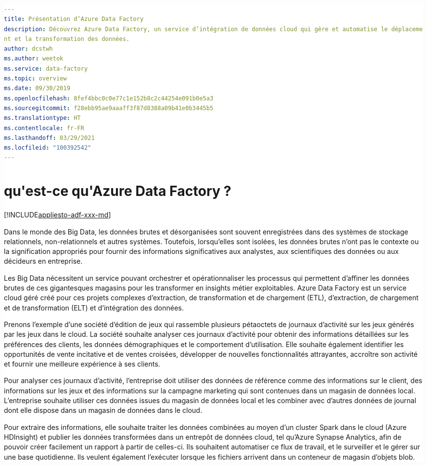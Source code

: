 ```yaml
---
title: Présentation d’Azure Data Factory
description: Découvrez Azure Data Factory, un service d’intégration de données cloud qui gère et automatise le déplacement et la transformation des données.
author: dcstwh
ms.author: weetok
ms.service: data-factory
ms.topic: overview
ms.date: 09/30/2019
ms.openlocfilehash: 8fef4bbc0c0e77c1e152b8c2c44254e091b0e5a3
ms.sourcegitcommit: f28ebb95ae9aaaff3f87d8388a09b41e0b3445b5
ms.translationtype: HT
ms.contentlocale: fr-FR
ms.lasthandoff: 03/29/2021
ms.locfileid: "100392542"
---
```

# <a name="what-is-azure-data-factory"></a>qu'est-ce qu'Azure Data Factory ?

[!INCLUDE[appliesto-adf-xxx-md](includes/appliesto-adf-xxx-md.md)]

Dans le monde des Big Data, les données brutes et désorganisées sont souvent enregistrées dans des systèmes de stockage relationnels, non-relationnels et autres systèmes. Toutefois, lorsqu’elles sont isolées, les données brutes n’ont pas le contexte ou la signification appropriés pour fournir des informations significatives aux analystes, aux scientifiques des données ou aux décideurs en entreprise. 

Les Big Data nécessitent un service pouvant orchestrer et opérationnaliser les processus qui permettent d’affiner les données brutes de ces gigantesques magasins pour les transformer en insights métier exploitables. Azure Data Factory est un service cloud géré créé pour ces projets complexes d’extraction, de transformation et de chargement (ETL), d’extraction, de chargement et de transformation (ELT) et d’intégration des données.

Prenons l’exemple d’une société d’édition de jeux qui rassemble plusieurs pétaoctets de journaux d’activité sur les jeux générés par les jeux dans le cloud. La société souhaite analyser ces journaux d’activité pour obtenir des informations détaillées sur les préférences des clients, les données démographiques et le comportement d’utilisation. Elle souhaite également identifier les opportunités de vente incitative et de ventes croisées, développer de nouvelles fonctionnalités attrayantes, accroître son activité et fournir une meilleure expérience à ses clients.

Pour analyser ces journaux d’activité, l’entreprise doit utiliser des données de référence comme des informations sur le client, des informations sur les jeux et des informations sur la campagne marketing qui sont contenues dans un magasin de données local. L’entreprise souhaite utiliser ces données issues du magasin de données local et les combiner avec d’autres données de journal dont elle dispose dans un magasin de données dans le cloud. 

Pour extraire des informations, elle souhaite traiter les données combinées au moyen d’un cluster Spark dans le cloud (Azure HDInsight) et publier les données transformées dans un entrepôt de données cloud, tel qu’Azure Synapse Analytics, afin de pouvoir créer facilement un rapport à partir de celles-ci. Ils souhaitent automatiser ce flux de travail, et le surveiller et le gérer sur une base quotidienne. Ils veulent également l’exécuter lorsque les fichiers arrivent dans un conteneur de magasin d’objets blob.
